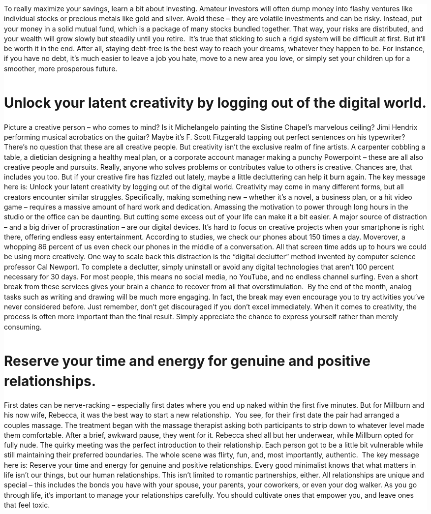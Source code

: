 To really maximize your savings, learn a bit about investing. Amateur investors will often dump money into flashy ventures like individual stocks or precious metals like gold and silver. Avoid these – they are volatile investments and can be risky. Instead, put your money in a solid mutual fund, which is a package of many stocks bundled together. That way, your risks are distributed, and your wealth will grow slowly but steadily until you retire. 
It’s true that sticking to such a rigid system will be difficult at first. But it’ll be worth it in the end. After all, staying debt-free is the best way to reach your dreams, whatever they happen to be. For instance, if you have no debt, it’s much easier to leave a job you hate, move to a new area you love, or simply set your children up for a smoother, more prosperous future. 

# Unlock your latent creativity by logging out of the digital world.
Picture a creative person – who comes to mind? Is it Michelangelo painting the Sistine Chapel’s marvelous ceiling? Jimi Hendrix performing musical acrobatics on the guitar? Maybe it’s F. Scott Fitzgerald tapping out perfect sentences on his typewriter?
There’s no question that these are all creative people. But creativity isn’t the exclusive realm of fine artists. A carpenter cobbling a table, a dietician designing a healthy meal plan, or a corporate account manager making a punchy Powerpoint – these are all also creative people and pursuits.
Really, anyone who solves problems or contributes value to others is creative. Chances are, that includes you too. But if your creative fire has fizzled out lately, maybe a little decluttering can help it burn again.
The key message here is: Unlock your latent creativity by logging out of the digital world.
Creativity may come in many different forms, but all creators encounter similar struggles. Specifically, making something new – whether it’s a novel, a business plan, or a hit video game – requires a massive amount of hard work and dedication. Amassing the motivation to power through long hours in the studio or the office can be daunting. But cutting some excess out of your life can make it a bit easier.
A major source of distraction – and a big driver of procrastination – are our digital devices. It’s hard to focus on creative projects when your smartphone is right there, offering endless easy entertainment. According to studies, we check our phones about 150 times a day. Moverover, a whopping 86 percent of us even check our phones in the middle of a conversation. All that screen time adds up to hours we could be using more creatively.
One way to scale back this distraction is the “digital declutter” method invented by computer science professor Cal Newport. To complete a declutter, simply uninstall or avoid any digital technologies that aren’t 100 percent necessary for 30 days. For most people, this means no social media, no YouTube, and no endless channel surfing. Even a short break from these services gives your brain a chance to recover from all that overstimulation. 
By the end of the month, analog tasks such as writing and drawing will be much more engaging. In fact, the break may even encourage you to try activities you’ve never considered before. Just remember, don’t get discouraged if you don’t excel immediately. When it comes to creativity, the process is often more important than the final result. Simply appreciate the chance to express yourself rather than merely consuming.

# Reserve your time and energy for genuine and positive relationships.
First dates can be nerve-racking – especially first dates where you end up naked within the first five minutes. But for Millburn and his now wife, Rebecca, it was the best way to start a new relationship. 
You see, for their first date the pair had arranged a couples massage. The treatment began with the massage therapist asking both participants to strip down to whatever level made them comfortable. After a brief, awkward pause, they went for it. Rebecca shed all but her underwear, while Millburn opted for fully nude.
The quirky meeting was the perfect introduction to their relationship. Each person got to be a little bit vulnerable while still maintaining their preferred boundaries. The whole scene was flirty, fun, and, most importantly, authentic. 
The key message here is: Reserve your time and energy for genuine and positive relationships.
Every good minimalist knows that what matters in life isn’t our things, but our human relationships. This isn’t limited to romantic partnerships, either. All relationships are unique and special – this includes the bonds you have with your spouse, your parents, your coworkers, or even your dog walker. As you go through life, it’s important to manage your relationships carefully. You should cultivate ones that empower you, and leave ones that feel toxic.